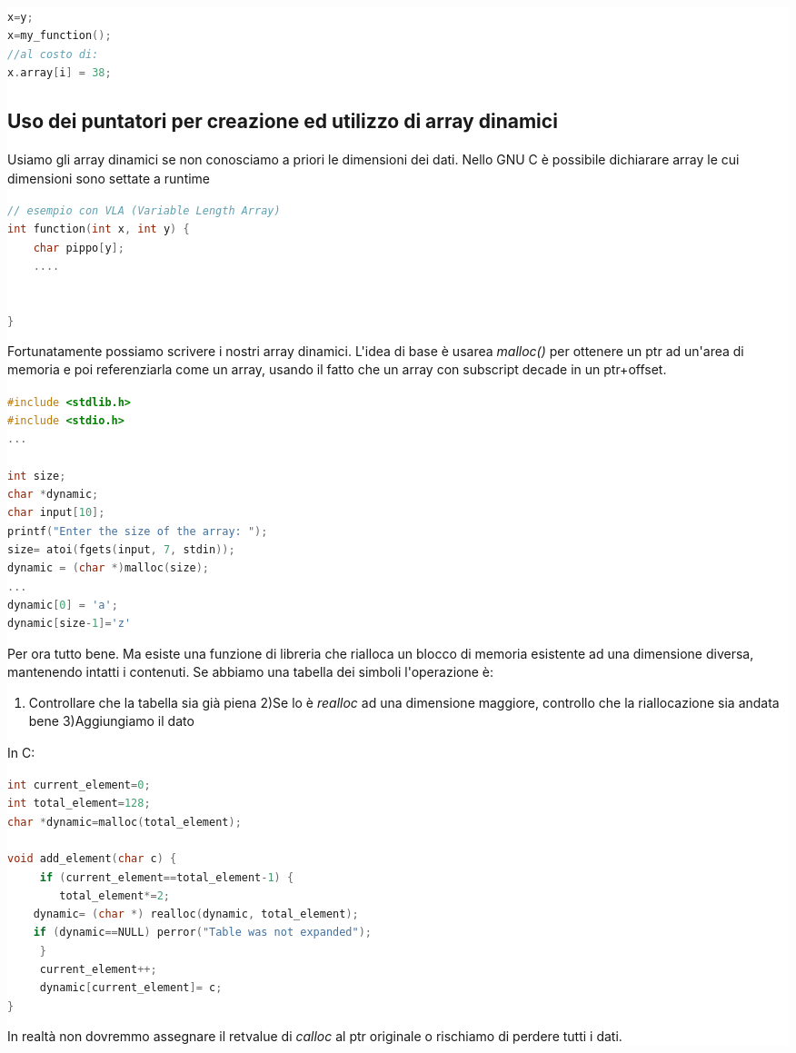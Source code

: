 ```C
x=y;
x=my_function();
//al costo di:
x.array[i] = 38;
```

## Uso dei puntatori per creazione ed utilizzo di array dinamici
Usiamo gli array dinamici se non conosciamo a priori le dimensioni dei dati.
Nello GNU C è possibile dichiarare array le cui dimensioni sono settate a runtime
```C
// esempio con VLA (Variable Length Array)
int function(int x, int y) {
    char pippo[y];
    ....


}
```
Fortunatamente possiamo scrivere i nostri array dinamici.
L'idea di base è usarea _malloc()_ per ottenere un ptr ad un'area di memoria e poi referenziarla come un array, usando il fatto che un array con subscript decade in un ptr+offset.

```C
#include <stdlib.h>
#include <stdio.h>
...

int size;
char *dynamic;
char input[10];
printf("Enter the size of the array: ");
size= atoi(fgets(input, 7, stdin));
dynamic = (char *)malloc(size);
...
dynamic[0] = 'a';
dynamic[size-1]='z'
```
Per ora tutto bene. Ma esiste una funzione di libreria che rialloca un blocco di memoria esistente ad una dimensione diversa, mantenendo intatti i contenuti.
Se abbiamo una tabella dei simboli l'operazione è:
1) Controllare che la tabella sia già piena
2)Se lo è _realloc_ ad una dimensione maggiore, controllo che la riallocazione sia andata bene
3)Aggiungiamo il dato

In C:
```C
int current_element=0;
int total_element=128;
char *dynamic=malloc(total_element);

void add_element(char c) {
     if (current_element==total_element-1) {
     	total_element*=2;
	dynamic= (char *) realloc(dynamic, total_element);
	if (dynamic==NULL) perror("Table was not expanded");
     }
     current_element++;
     dynamic[current_element]= c;
}
```
In realtà non dovremmo assegnare il retvalue di _calloc_ al ptr originale o rischiamo di
perdere tutti i dati.
